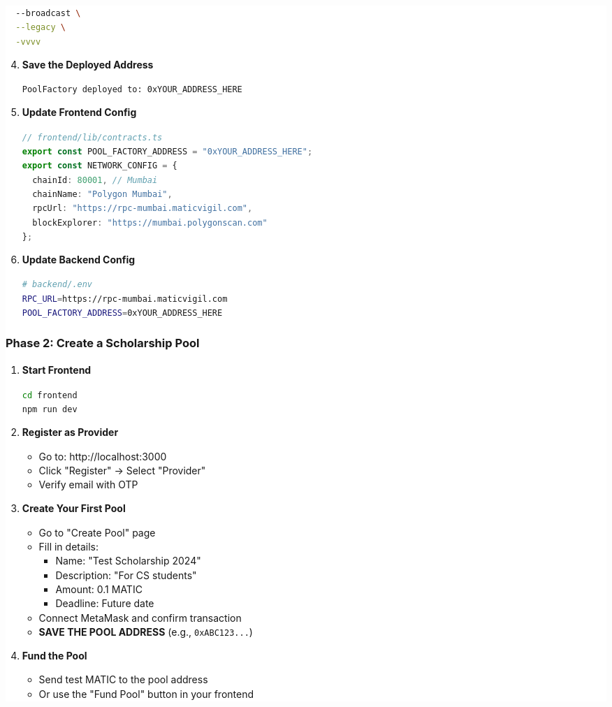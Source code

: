    ```bash
     --broadcast \
     --legacy \
     -vvvv
   ```

4. **Save the Deployed Address**
   ```
   PoolFactory deployed to: 0xYOUR_ADDRESS_HERE
   ```

5. **Update Frontend Config**
   ```typescript
   // frontend/lib/contracts.ts
   export const POOL_FACTORY_ADDRESS = "0xYOUR_ADDRESS_HERE";
   export const NETWORK_CONFIG = {
     chainId: 80001, // Mumbai
     chainName: "Polygon Mumbai",
     rpcUrl: "https://rpc-mumbai.maticvigil.com",
     blockExplorer: "https://mumbai.polygonscan.com"
   };
   ```

6. **Update Backend Config**
   ```bash
   # backend/.env
   RPC_URL=https://rpc-mumbai.maticvigil.com
   POOL_FACTORY_ADDRESS=0xYOUR_ADDRESS_HERE
   ```

### Phase 2: Create a Scholarship Pool

1. **Start Frontend**
   ```bash
   cd frontend
   npm run dev
   ```

2. **Register as Provider**
   - Go to: http://localhost:3000
   - Click "Register" → Select "Provider"
   - Verify email with OTP

3. **Create Your First Pool**
   - Go to "Create Pool" page
   - Fill in details:
     - Name: "Test Scholarship 2024"
     - Description: "For CS students"
     - Amount: 0.1 MATIC
     - Deadline: Future date
   - Connect MetaMask and confirm transaction
   - **SAVE THE POOL ADDRESS** (e.g., `0xABC123...`)

4. **Fund the Pool**
   - Send test MATIC to the pool address
   - Or use the "Fund Pool" button in your frontend
